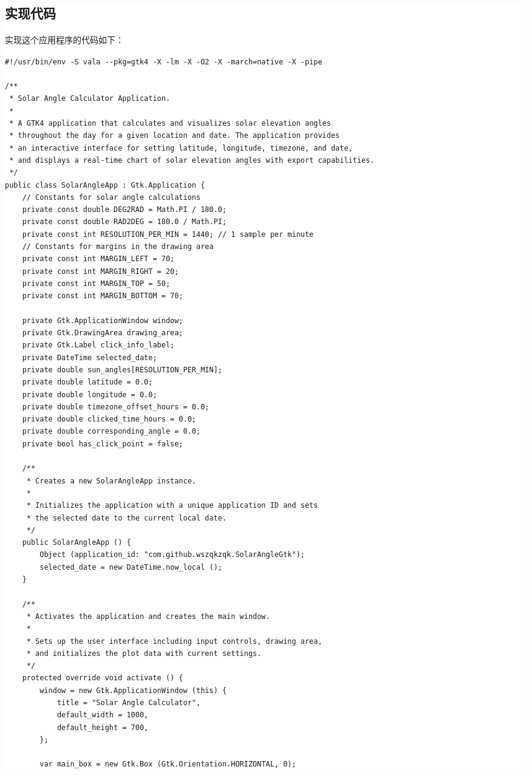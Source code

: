 ## 实现代码

实现这个应用程序的代码如下：

```vala
#!/usr/bin/env -S vala --pkg=gtk4 -X -lm -X -O2 -X -march=native -X -pipe

/**
 * Solar Angle Calculator Application.
 *
 * A GTK4 application that calculates and visualizes solar elevation angles
 * throughout the day for a given location and date. The application provides
 * an interactive interface for setting latitude, longitude, timezone, and date,
 * and displays a real-time chart of solar elevation angles with export capabilities.
 */
public class SolarAngleApp : Gtk.Application {
    // Constants for solar angle calculations
    private const double DEG2RAD = Math.PI / 180.0;
    private const double RAD2DEG = 180.0 / Math.PI;
    private const int RESOLUTION_PER_MIN = 1440; // 1 sample per minute
    // Constants for margins in the drawing area
    private const int MARGIN_LEFT = 70;
    private const int MARGIN_RIGHT = 20;
    private const int MARGIN_TOP = 50;
    private const int MARGIN_BOTTOM = 70;

    private Gtk.ApplicationWindow window;
    private Gtk.DrawingArea drawing_area;
    private Gtk.Label click_info_label;
    private DateTime selected_date;
    private double sun_angles[RESOLUTION_PER_MIN];
    private double latitude = 0.0;
    private double longitude = 0.0;
    private double timezone_offset_hours = 0.0;
    private double clicked_time_hours = 0.0;
    private double corresponding_angle = 0.0;
    private bool has_click_point = false;

    /**
     * Creates a new SolarAngleApp instance.
     *
     * Initializes the application with a unique application ID and sets
     * the selected date to the current local date.
     */
    public SolarAngleApp () {
        Object (application_id: "com.github.wszqkzqk.SolarAngleGtk");
        selected_date = new DateTime.now_local ();
    }

    /**
     * Activates the application and creates the main window.
     *
     * Sets up the user interface including input controls, drawing area,
     * and initializes the plot data with current settings.
     */
    protected override void activate () {
        window = new Gtk.ApplicationWindow (this) {
            title = "Solar Angle Calculator",
            default_width = 1000,
            default_height = 700,
        };

        var main_box = new Gtk.Box (Gtk.Orientation.HORIZONTAL, 0);

```